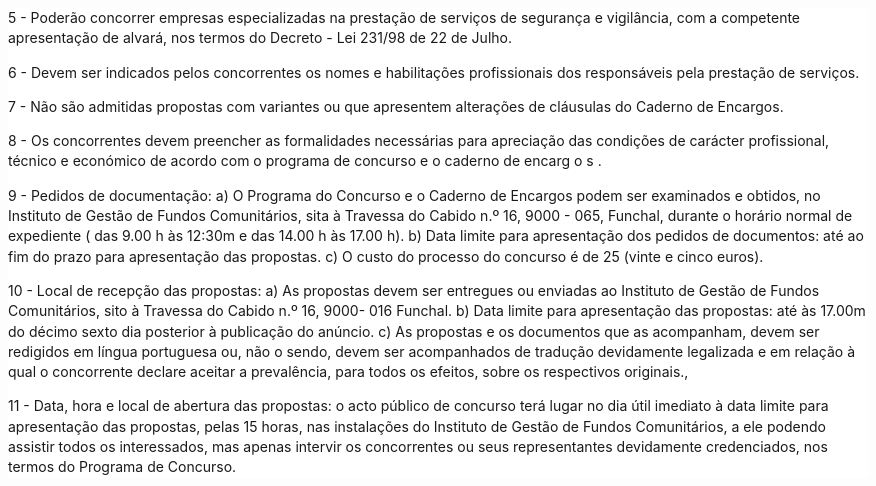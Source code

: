 
5 - Poderão concorrer empresas especializadas na
prestação de serviços de segurança e vigilância, com
a competente apresentação de alvará, nos termos do
Decreto - Lei 231/98 de 22 de Julho.



6 - Devem ser indicados pelos concorrentes os nomes e
habilitações profissionais dos responsáveis pela
prestação de serviços.


7 - Não são admitidas propostas com variantes ou que
apresentem alterações de cláusulas do Caderno de
Encargos.


8 - Os concorrentes devem preencher as formalidades
necessárias para apreciação das condições de carácter
profissional, técnico e económico de acordo com o
programa de concurso e o caderno de encarg o s .


9 - Pedidos de documentação:
a) O Programa do Concurso e o Caderno de
Encargos podem ser examinados e obtidos,
no Instituto de Gestão de Fundos
Comunitários, sita à Travessa do Cabido n.º
16, 9000 - 065, Funchal, durante o horário
normal de expediente ( das 9.00 h às 12:30m
e das 14.00 h às 17.00 h).
b) Data limite para apresentação dos pedidos de
documentos: até ao fim do prazo para
apresentação das propostas.
c) O custo do processo do concurso é de 25
(vinte e cinco euros).


10 - Local de recepção das propostas:
a) As propostas devem ser entregues ou
enviadas ao Instituto de Gestão de Fundos
Comunitários, sito à Travessa do Cabido n.º
16, 9000- 016 Funchal.
b) Data limite para apresentação das propostas:
até às 17.00m do décimo sexto dia posterior
à publicação do anúncio.
c) As propostas e os documentos que as
acompanham, devem ser redigidos em língua
portuguesa ou, não o sendo, devem ser
acompanhados de tradução devidamente
legalizada e em relação à qual o concorrente
declare aceitar a prevalência, para todos os
efeitos, sobre os respectivos originais.,


11 - Data, hora e local de abertura das propostas: o acto
público de concurso terá lugar no dia útil imediato à
data limite para apresentação das propostas, pelas 15
horas, nas instalações do Instituto de Gestão de
Fundos Comunitários, a ele podendo assistir todos os
interessados, mas apenas intervir os concorrentes ou
seus representantes devidamente credenciados, nos
termos do Programa de Concurso.
